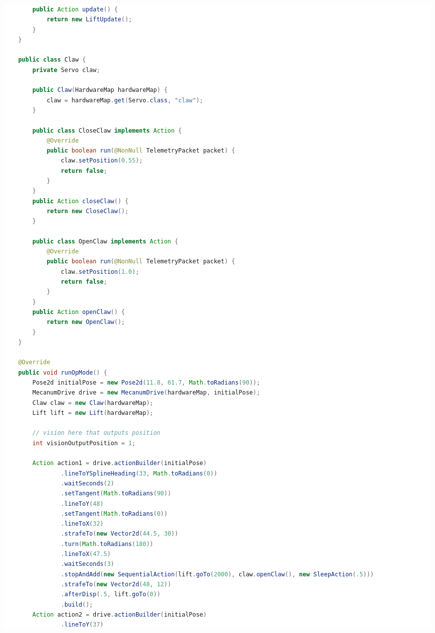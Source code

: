 ```java
        public Action update() {
            return new LiftUpdate();
        }
    }

    public class Claw {
        private Servo claw;

        public Claw(HardwareMap hardwareMap) {
            claw = hardwareMap.get(Servo.class, "claw");
        }

        public class CloseClaw implements Action {
            @Override
            public boolean run(@NonNull TelemetryPacket packet) {
                claw.setPosition(0.55);
                return false;
            }
        }
        public Action closeClaw() {
            return new CloseClaw();
        }

        public class OpenClaw implements Action {
            @Override
            public boolean run(@NonNull TelemetryPacket packet) {
                claw.setPosition(1.0);
                return false;
            }
        }
        public Action openClaw() {
            return new OpenClaw();
        }
    }

    @Override
    public void runOpMode() {
        Pose2d initialPose = new Pose2d(11.8, 61.7, Math.toRadians(90));
        MecanumDrive drive = new MecanumDrive(hardwareMap, initialPose);
        Claw claw = new Claw(hardwareMap);
        Lift lift = new Lift(hardwareMap);

        // vision here that outputs position
        int visionOutputPosition = 1;

        Action action1 = drive.actionBuilder(initialPose)
                .lineToYSplineHeading(33, Math.toRadians(0))
                .waitSeconds(2)
                .setTangent(Math.toRadians(90))
                .lineToY(48)
                .setTangent(Math.toRadians(0))
                .lineToX(32)
                .strafeTo(new Vector2d(44.5, 30))
                .turn(Math.toRadians(180))
                .lineToX(47.5)
                .waitSeconds(3)
                .stopAndAdd(new SequentialAction(lift.goTo(2000), claw.openClaw(), new SleepAction(.5)))
                .strafeTo(new Vector2d(48, 12))
                .afterDisp(.5, lift.goTo(0))
                .build();
        Action action2 = drive.actionBuilder(initialPose)
                .lineToY(37)
```